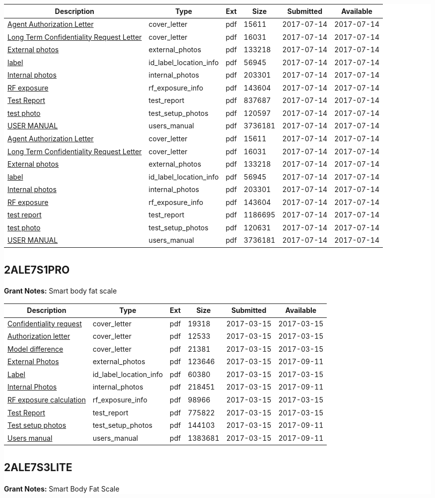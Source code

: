 | Description | Type | Ext | Size | Submitted | Available |
| ----------- | ---- | --- | ---- | --------- | --------- |
| [Agent Authorization Letter](2ALE7S3/4ee60d0d0a70f2d00ee69897a7eaa296/3465393.pdf) | cover_letter | pdf | 15611 | 2017-07-14 | 2017-07-14 |
| [Long Term Confidentiality Request Letter](2ALE7S3/4ee60d0d0a70f2d00ee69897a7eaa296/3465399.pdf) | cover_letter | pdf | 16031 | 2017-07-14 | 2017-07-14 |
| [External photos](2ALE7S3/4ee60d0d0a70f2d00ee69897a7eaa296/3465395.pdf) | external_photos | pdf | 133218 | 2017-07-14 | 2017-07-14 |
| [label](2ALE7S3/4ee60d0d0a70f2d00ee69897a7eaa296/3465398.pdf) | id_label_location_info | pdf | 56945 | 2017-07-14 | 2017-07-14 |
| [Internal photos](2ALE7S3/4ee60d0d0a70f2d00ee69897a7eaa296/3465397.pdf) | internal_photos | pdf | 203301 | 2017-07-14 | 2017-07-14 |
| [RF exposure](2ALE7S3/4ee60d0d0a70f2d00ee69897a7eaa296/3465400.pdf) | rf_exposure_info | pdf | 143604 | 2017-07-14 | 2017-07-14 |
| [Test Report](2ALE7S3/4ee60d0d0a70f2d00ee69897a7eaa296/3465396.pdf) | test_report | pdf | 837687 | 2017-07-14 | 2017-07-14 |
| [test photo](2ALE7S3/4ee60d0d0a70f2d00ee69897a7eaa296/3465403.pdf) | test_setup_photos | pdf | 120597 | 2017-07-14 | 2017-07-14 |
| [USER MANUAL](2ALE7S3/4ee60d0d0a70f2d00ee69897a7eaa296/3465404.pdf) | users_manual | pdf | 3736181 | 2017-07-14 | 2017-07-14 |
| [Agent Authorization Letter](2ALE7S3/d0ac91a2346922a2b1a7af3554b0ba25/3465393.pdf) | cover_letter | pdf | 15611 | 2017-07-14 | 2017-07-14 |
| [Long Term Confidentiality Request Letter](2ALE7S3/d0ac91a2346922a2b1a7af3554b0ba25/3465399.pdf) | cover_letter | pdf | 16031 | 2017-07-14 | 2017-07-14 |
| [External photos](2ALE7S3/d0ac91a2346922a2b1a7af3554b0ba25/3465395.pdf) | external_photos | pdf | 133218 | 2017-07-14 | 2017-07-14 |
| [label](2ALE7S3/d0ac91a2346922a2b1a7af3554b0ba25/3465398.pdf) | id_label_location_info | pdf | 56945 | 2017-07-14 | 2017-07-14 |
| [Internal photos](2ALE7S3/d0ac91a2346922a2b1a7af3554b0ba25/3465397.pdf) | internal_photos | pdf | 203301 | 2017-07-14 | 2017-07-14 |
| [RF exposure](2ALE7S3/d0ac91a2346922a2b1a7af3554b0ba25/3465400.pdf) | rf_exposure_info | pdf | 143604 | 2017-07-14 | 2017-07-14 |
| [test report](2ALE7S3/d0ac91a2346922a2b1a7af3554b0ba25/3465414.pdf) | test_report | pdf | 1186695 | 2017-07-14 | 2017-07-14 |
| [test photo](2ALE7S3/d0ac91a2346922a2b1a7af3554b0ba25/3465421.pdf) | test_setup_photos | pdf | 120631 | 2017-07-14 | 2017-07-14 |
| [USER MANUAL](2ALE7S3/d0ac91a2346922a2b1a7af3554b0ba25/3465404.pdf) | users_manual | pdf | 3736181 | 2017-07-14 | 2017-07-14 |
## 2ALE7S1PRO
**Grant Notes:** Smart body fat scale

| Description | Type | Ext | Size | Submitted | Available |
| ----------- | ---- | --- | ---- | --------- | --------- |
| [Confidentiality request](2ALE7S1PRO/152072d5fb65841481c36f40fe6caa48/3317473.pdf) | cover_letter | pdf | 19318 | 2017-03-15 | 2017-03-15 |
| [Authorization letter](2ALE7S1PRO/152072d5fb65841481c36f40fe6caa48/3317475.pdf) | cover_letter | pdf | 12533 | 2017-03-15 | 2017-03-15 |
| [Model difference](2ALE7S1PRO/152072d5fb65841481c36f40fe6caa48/3317477.pdf) | cover_letter | pdf | 21381 | 2017-03-15 | 2017-03-15 |
| [External Photos](2ALE7S1PRO/152072d5fb65841481c36f40fe6caa48/3317462.pdf) | external_photos | pdf | 123646 | 2017-03-15 | 2017-09-11 |
| [Label](2ALE7S1PRO/152072d5fb65841481c36f40fe6caa48/3317476.pdf) | id_label_location_info | pdf | 60380 | 2017-03-15 | 2017-03-15 |
| [Internal Photos](2ALE7S1PRO/152072d5fb65841481c36f40fe6caa48/3317464.pdf) | internal_photos | pdf | 218451 | 2017-03-15 | 2017-09-11 |
| [RF exposure calculation](2ALE7S1PRO/152072d5fb65841481c36f40fe6caa48/3317480.pdf) | rf_exposure_info | pdf | 98966 | 2017-03-15 | 2017-03-15 |
| [Test Report](2ALE7S1PRO/152072d5fb65841481c36f40fe6caa48/3317478.pdf) | test_report | pdf | 775822 | 2017-03-15 | 2017-03-15 |
| [Test setup photos](2ALE7S1PRO/152072d5fb65841481c36f40fe6caa48/3317469.pdf) | test_setup_photos | pdf | 144103 | 2017-03-15 | 2017-09-11 |
| [Users manual](2ALE7S1PRO/152072d5fb65841481c36f40fe6caa48/3317465.pdf) | users_manual | pdf | 1383681 | 2017-03-15 | 2017-09-11 |
## 2ALE7S3LITE
**Grant Notes:** Smart Body Fat Scale
